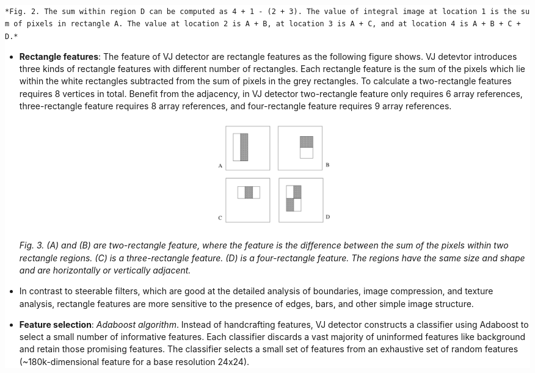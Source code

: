     *Fig. 2. The sum within region D can be computed as 4 + 1 - (2 + 3). The value of integral image at location 1 is the sum of pixels in rectangle A. The value at location 2 is A + B, at location 3 is A + C, and at location 4 is A + B + C + D.*

  - **Rectangle features**: The feature of VJ detector are rectangle features as the following figure shows. VJ detevtor introduces three kinds of rectangle features with different number of rectangles. Each rectangle feature is the sum of the pixels which lie within the white rectangles subtracted from the sum of pixels in the grey rectangles. To calculate a two-rectangle features requires 8 vertices in total. Benefit from the adjacency, in VJ detector two-rectangle feature only requires 6 array references, three-rectangle feature requires 8 array references, and four-rectangle feature requires 9 array references.

    <div style="text-align:center"><img src="../images/object detection/vj-feature.png" alt="rectangle features" width="200"/></div>

    *Fig. 3. (A) and (B) are two-rectangle feature, where the feature is the difference between the sum of the pixels within two rectangle regions. (C) is a three-rectangle feature. (D) is a four-rectangle feature. The regions have the same size and shape and are horizontally or vertically adjacent.*

  - In contrast to steerable filters, which are good at the detailed analysis of boundaries, image compression, and texture analysis, rectangle features are more sensitive to the presence of edges, bars, and other simple image structure. 

- **Feature selection**: *Adaboost algorithm*. Instead of handcrafting features, VJ detector constructs a classifier using Adaboost to select a small number of informative features. Each classifier discards a vast majority of uninformed features like background and retain those promising features. The classifier selects a small set of features from an exhaustive set of random features (~180k-dimensional feature for a base resolution 24x24). 
